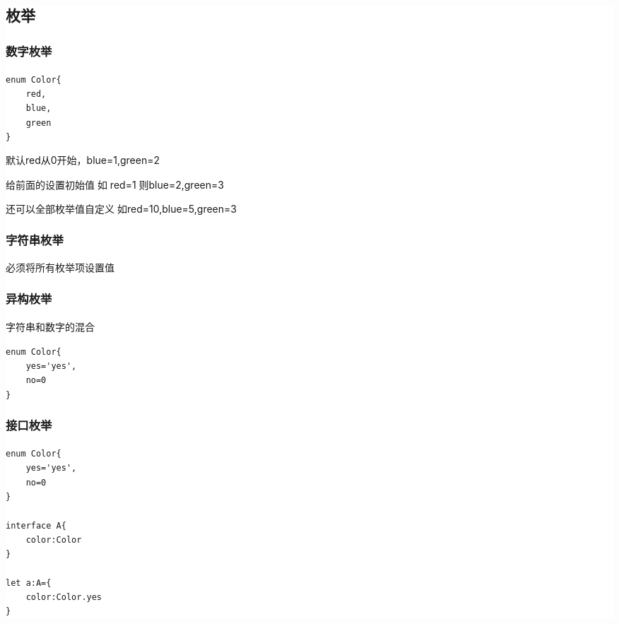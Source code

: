 

## 枚举



### 数字枚举

```
enum Color{
	red,
	blue, 
	green
}
```

默认red从0开始，blue=1,green=2

给前面的设置初始值  如 red=1 则blue=2,green=3

还可以全部枚举值自定义   如red=10,blue=5,green=3



### 字符串枚举

必须将所有枚举项设置值

### 异构枚举

字符串和数字的混合

```
enum Color{
	yes='yes',
	no=0
}
```



### 接口枚举

```
enum Color{
	yes='yes',
	no=0
}

interface A{
	color:Color
}

let a:A={
	color:Color.yes
}
```
